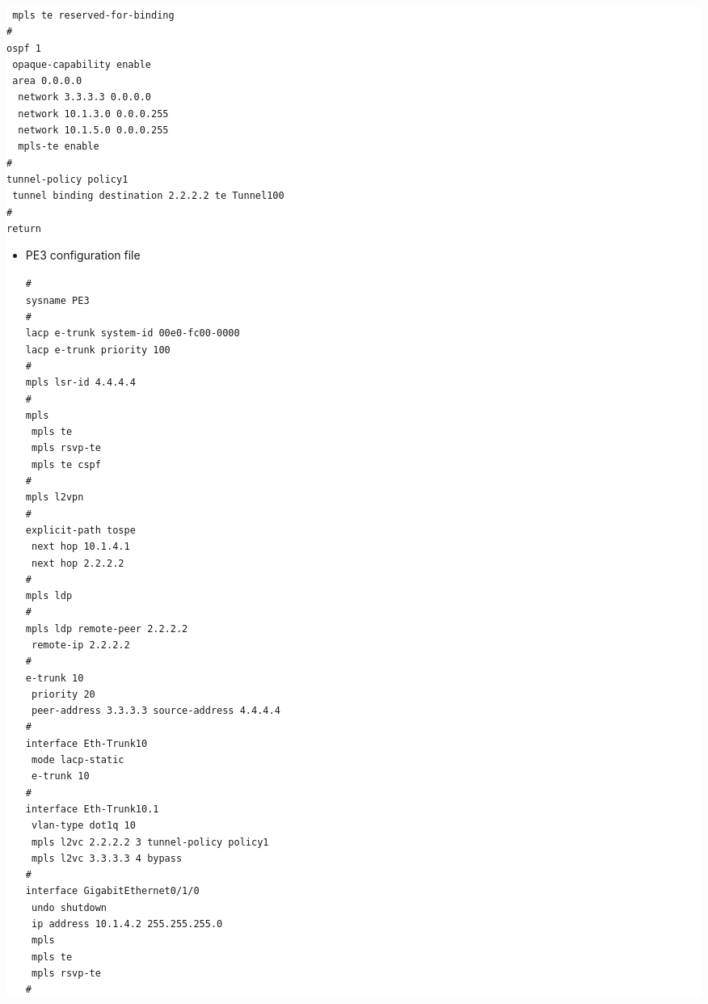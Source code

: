   ```
   mpls te reserved-for-binding
  #                                                                                  
  ospf 1                                                                          
   opaque-capability enable                                                       
   area 0.0.0.0                                                                   
    network 3.3.3.3 0.0.0.0                                                       
    network 10.1.3.0 0.0.0.255                                                    
    network 10.1.5.0 0.0.0.255                                                    
    mpls-te enable                                                                
  #        
  tunnel-policy policy1                                                           
   tunnel binding destination 2.2.2.2 te Tunnel100                             
  #                                                                                                                    
  return                                                                      
  
  ```
* PE3 configuration file
  
  ```
  #                                                                               
  sysname PE3                                                                    
  #                                                                               
  lacp e-trunk system-id 00e0-fc00-0000                                         
  lacp e-trunk priority 100                                                     
  #                                                                               
  mpls lsr-id 4.4.4.4 
  #                                                            
  mpls                                                                           
   mpls te                                                                       
   mpls rsvp-te                                                                  
   mpls te cspf                                                                  
  #                                                                               
  mpls l2vpn                                                                     
  #                                                                               
  explicit-path tospe                                                            
   next hop 10.1.4.1                                                             
   next hop 2.2.2.2                                                              
  #                                                                               
  mpls ldp                                                                        
  #                                                                               
  mpls ldp remote-peer 2.2.2.2                                                   
   remote-ip 2.2.2.2                                                              
  #                                                                               
  e-trunk 10                                                                     
   priority 20                                                                    
   peer-address 3.3.3.3 source-address 4.4.4.4                                    
  #                                                                               
  interface Eth-Trunk10                                                           
   mode lacp-static                                                               
   e-trunk 10                                                                    
  #                                                                               
  interface Eth-Trunk10.1                                                         
   vlan-type dot1q 10                                                             
   mpls l2vc 2.2.2.2 3 tunnel-policy policy1                                      
   mpls l2vc 3.3.3.3 4 bypass                                                     
  #                                                                               
  interface GigabitEthernet0/1/0                                                  
   undo shutdown                                                                  
   ip address 10.1.4.2 255.255.255.0                                              
   mpls                                                                           
   mpls te                                                                        
   mpls rsvp-te                                                                   
  #                                                                               
  ```